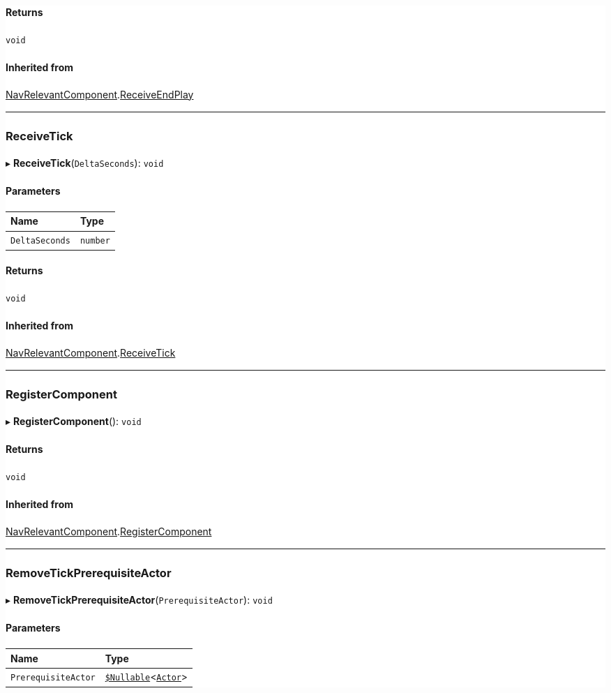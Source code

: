 #### Returns

`void`

#### Inherited from

[NavRelevantComponent](ue_ue.NavRelevantComponent.md).[ReceiveEndPlay](ue_ue.NavRelevantComponent.md#receiveendplay)

___

### ReceiveTick

▸ **ReceiveTick**(`DeltaSeconds`): `void`

#### Parameters

| Name | Type |
| :------ | :------ |
| `DeltaSeconds` | `number` |

#### Returns

`void`

#### Inherited from

[NavRelevantComponent](ue_ue.NavRelevantComponent.md).[ReceiveTick](ue_ue.NavRelevantComponent.md#receivetick)

___

### RegisterComponent

▸ **RegisterComponent**(): `void`

#### Returns

`void`

#### Inherited from

[NavRelevantComponent](ue_ue.NavRelevantComponent.md).[RegisterComponent](ue_ue.NavRelevantComponent.md#registercomponent)

___

### RemoveTickPrerequisiteActor

▸ **RemoveTickPrerequisiteActor**(`PrerequisiteActor`): `void`

#### Parameters

| Name | Type |
| :------ | :------ |
| `PrerequisiteActor` | [`$Nullable`](../modules/puerts.md#$nullable)<[`Actor`](ue_ue.Actor.md)\> |
